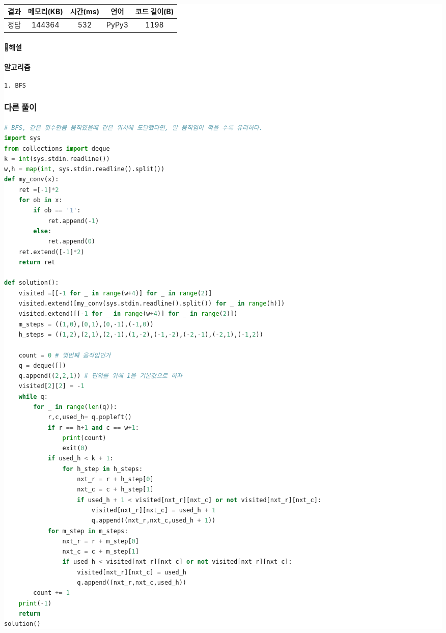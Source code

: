 결과	| 메모리(KB) |	시간(ms) |	언어 |	코드 길이(B)
:----:|:-----:|:-----:|:-----:|:--------:
정답|144364|532|PyPy3|1198
#### **📝해설**

**알고리즘**
```
1. BFS
```

### **다른 풀이**

```python
# BFS, 같은 횟수만큼 움직였을때 같은 위치에 도달했다면, 말 움직임이 적을 수록 유리하다.
import sys
from collections import deque
k = int(sys.stdin.readline())
w,h = map(int, sys.stdin.readline().split())
def my_conv(x):
    ret =[-1]*2
    for ob in x:
        if ob == '1':
            ret.append(-1)
        else:
            ret.append(0)
    ret.extend([-1]*2)
    return ret

def solution():
    visited =[[-1 for _ in range(w+4)] for _ in range(2)]
    visited.extend([my_conv(sys.stdin.readline().split()) for _ in range(h)])
    visited.extend([[-1 for _ in range(w+4)] for _ in range(2)])
    m_steps = ((1,0),(0,1),(0,-1),(-1,0))
    h_steps = ((1,2),(2,1),(2,-1),(1,-2),(-1,-2),(-2,-1),(-2,1),(-1,2))

    count = 0 # 몇번쨰 움직임인가
    q = deque([])
    q.append((2,2,1)) # 편의를 위해 1을 기본값으로 하자
    visited[2][2] = -1
    while q:
        for _ in range(len(q)):
            r,c,used_h= q.popleft()
            if r == h+1 and c == w+1:
                print(count)
                exit(0)
            if used_h < k + 1:             
                for h_step in h_steps:
                    nxt_r = r + h_step[0]
                    nxt_c = c + h_step[1]
                    if used_h + 1 < visited[nxt_r][nxt_c] or not visited[nxt_r][nxt_c]:
                        visited[nxt_r][nxt_c] = used_h + 1 
                        q.append((nxt_r,nxt_c,used_h + 1))
            for m_step in m_steps:
                nxt_r = r + m_step[0]
                nxt_c = c + m_step[1]
                if used_h < visited[nxt_r][nxt_c] or not visited[nxt_r][nxt_c]:
                    visited[nxt_r][nxt_c] = used_h
                    q.append((nxt_r,nxt_c,used_h))
        count += 1
    print(-1)
    return
solution()
```

